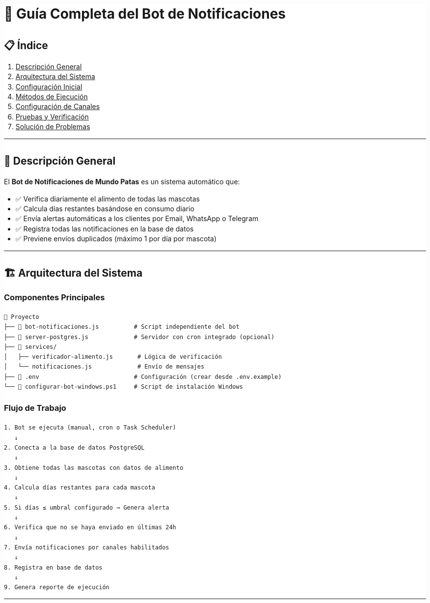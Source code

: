 # 🤖 Guía Completa del Bot de Notificaciones

## 📋 Índice

1. [Descripción General](#descripción-general)
2. [Arquitectura del Sistema](#arquitectura-del-sistema)
3. [Configuración Inicial](#configuración-inicial)
4. [Métodos de Ejecución](#métodos-de-ejecución)
5. [Configuración de Canales](#configuración-de-canales)
6. [Pruebas y Verificación](#pruebas-y-verificación)
7. [Solución de Problemas](#solución-de-problemas)

---

## 📖 Descripción General

El **Bot de Notificaciones de Mundo Patas** es un sistema automático que:

- ✅ Verifica diariamente el alimento de todas las mascotas
- ✅ Calcula días restantes basándose en consumo diario
- ✅ Envía alertas automáticas a los clientes por Email, WhatsApp o Telegram
- ✅ Registra todas las notificaciones en la base de datos
- ✅ Previene envíos duplicados (máximo 1 por día por mascota)

---

## 🏗️ Arquitectura del Sistema

### Componentes Principales

```
📁 Proyecto
├── 📄 bot-notificaciones.js          # Script independiente del bot
├── 📄 server-postgres.js             # Servidor con cron integrado (opcional)
├── 📁 services/
│   ├── verificador-alimento.js       # Lógica de verificación
│   └── notificaciones.js             # Envío de mensajes
├── 📄 .env                           # Configuración (crear desde .env.example)
└── 📄 configurar-bot-windows.ps1     # Script de instalación Windows
```

### Flujo de Trabajo

```
1. Bot se ejecuta (manual, cron o Task Scheduler)
   ↓
2. Conecta a la base de datos PostgreSQL
   ↓
3. Obtiene todas las mascotas con datos de alimento
   ↓
4. Calcula días restantes para cada mascota
   ↓
5. Si días ≤ umbral configurado → Genera alerta
   ↓
6. Verifica que no se haya enviado en últimas 24h
   ↓
7. Envía notificaciones por canales habilitados
   ↓
8. Registra en base de datos
   ↓
9. Genera reporte de ejecución
```

---